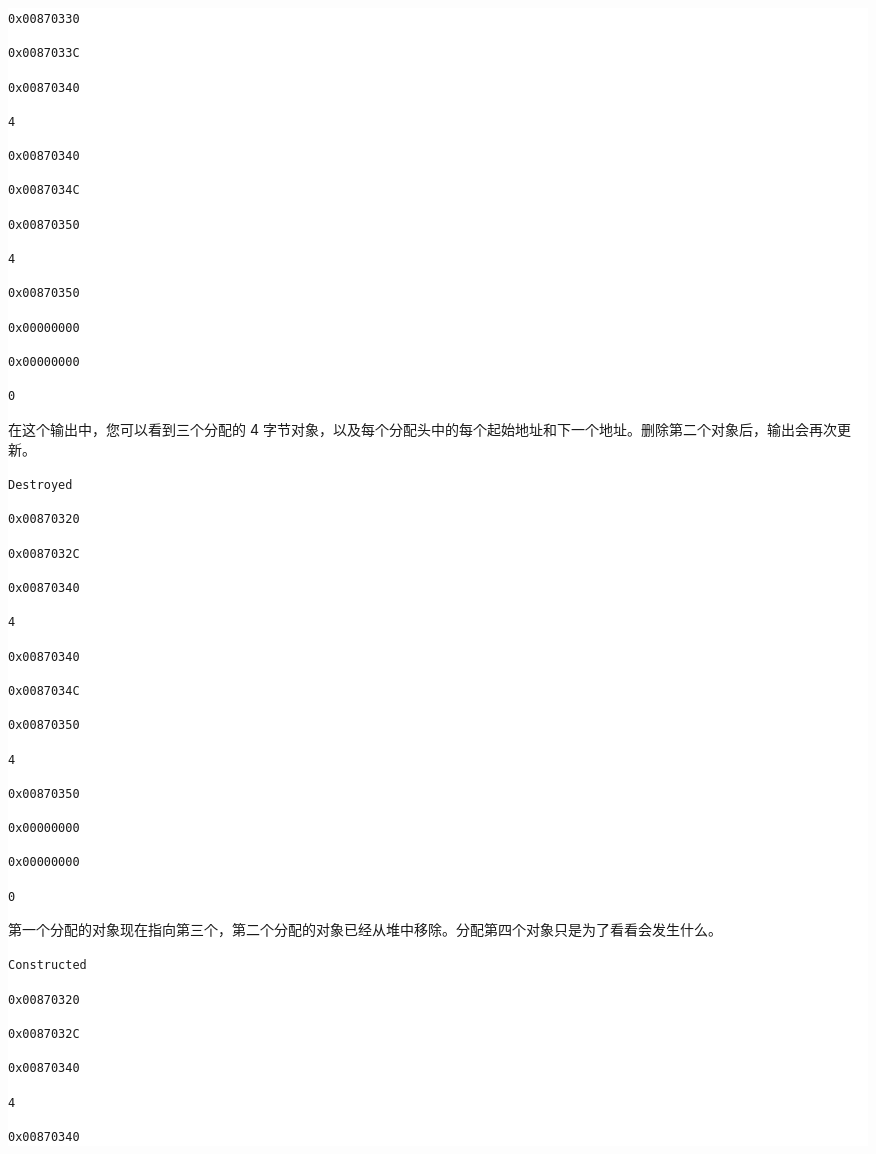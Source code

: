 `0x00870330`

`0x0087033C`

`0x00870340`

`4`

`0x00870340`

`0x0087034C`

`0x00870350`

`4`

`0x00870350`

`0x00000000`

`0x00000000`

`0`

在这个输出中，您可以看到三个分配的 4 字节对象，以及每个分配头中的每个起始地址和下一个地址。删除第二个对象后，输出会再次更新。

`Destroyed`

`0x00870320`

`0x0087032C`

`0x00870340`

`4`

`0x00870340`

`0x0087034C`

`0x00870350`

`4`

`0x00870350`

`0x00000000`

`0x00000000`

`0`

第一个分配的对象现在指向第三个，第二个分配的对象已经从堆中移除。分配第四个对象只是为了看看会发生什么。

`Constructed`

`0x00870320`

`0x0087032C`

`0x00870340`

`4`

`0x00870340`
